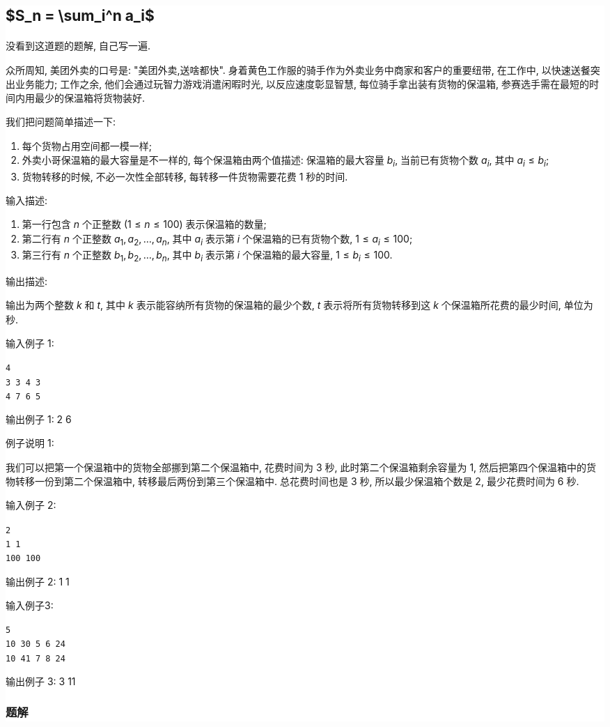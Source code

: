 ## $S_n = \sum_i^n a_i$

没看到这道题的题解, 自己写一遍. 

众所周知, 美团外卖的口号是: "美团外卖,送啥都快". 身着黄色工作服的骑手作为外卖业务中商家和客户的重要纽带, 在工作中, 以快速送餐突出业务能力; 工作之余, 他们会通过玩智力游戏消遣闲暇时光, 以反应速度彰显智慧, 每位骑手拿出装有货物的保温箱, 参赛选手需在最短的时间内用最少的保温箱将货物装好.

我们把问题简单描述一下:

1. 每个货物占用空间都一模一样;
2. 外卖小哥保温箱的最大容量是不一样的, 每个保温箱由两个值描述: 保温箱的最大容量 $b_i$, 当前已有货物个数 $a_i$, 其中 $a_i \le b_i$;
3. 货物转移的时候, 不必一次性全部转移, 每转移一件货物需要花费 1 秒的时间.

输入描述:

1. 第一行包含 $n$ 个正整数 ($1\le n \le 100$) 表示保温箱的数量;
2. 第二行有 $n$ 个正整数 $a_1, a_2,\dots, a_n$,  其中 $a_i$ 表示第 $i$ 个保温箱的已有货物个数, $1\le a_i \le 100$;
3. 第三行有 $n$ 个正整数 $b_1, b_2, \dots, b_n$,  其中 $b_i$ 表示第 $i$ 个保温箱的最大容量, $1\le b_i \le 100$.

输出描述:

输出为两个整数 $k$ 和 $t$, 其中 $k$ 表示能容纳所有货物的保温箱的最少个数, $t$ 表示将所有货物转移到这 $k$ 个保温箱所花费的最少时间, 单位为秒.

输入例子 1:

```
4 
3 3 4 3
4 7 6 5
```

输出例子 1: 2 6

例子说明 1:

我们可以把第一个保温箱中的货物全部挪到第二个保温箱中, 花费时间为 3 秒, 此时第二个保温箱剩余容量为 1, 然后把第四个保温箱中的货物转移一份到第二个保温箱中, 转移最后两份到第三个保温箱中. 总花费时间也是 3 秒, 所以最少保温箱个数是 2, 最少花费时间为 6 秒.

输入例子 2:

```
2 
1 1
100 100
```

输出例子 2: 1 1

输入例子3:

```
5 
10 30 5 6 24
10 41 7 8 24
```

输出例子 3: 3 11

### 题解
